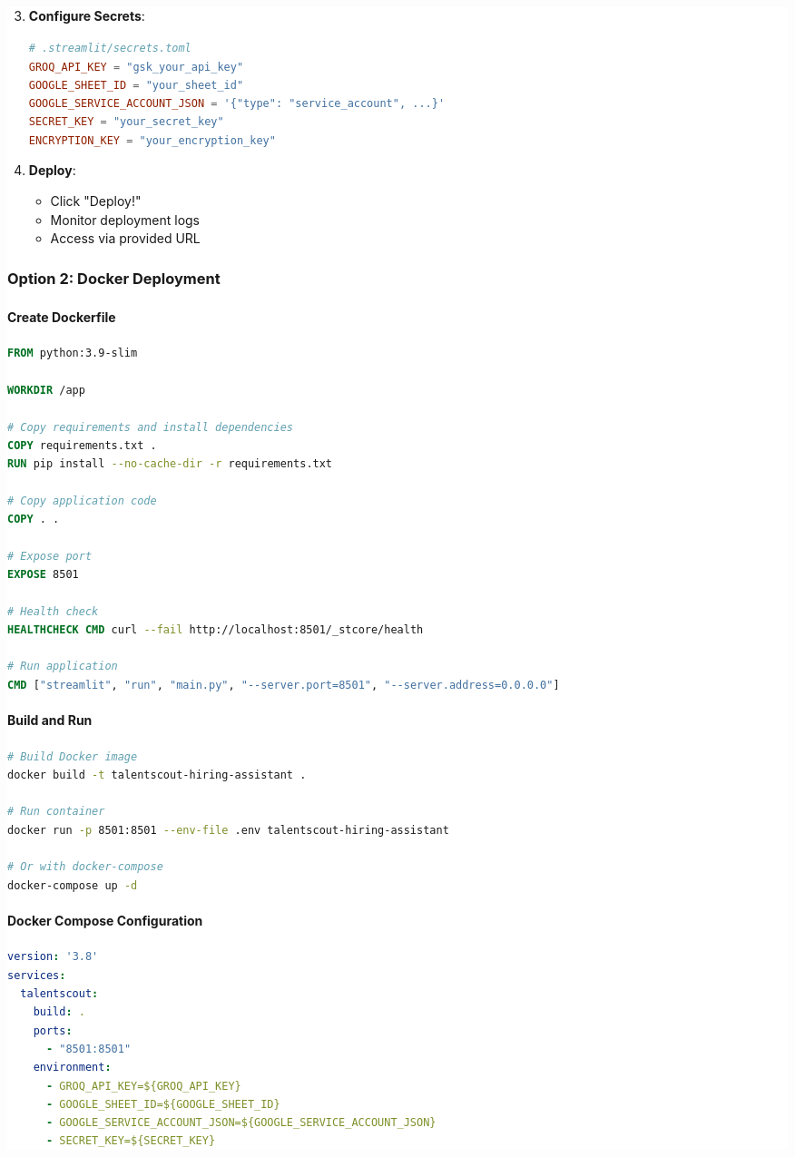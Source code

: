 3. **Configure Secrets**:
   ```toml
   # .streamlit/secrets.toml
   GROQ_API_KEY = "gsk_your_api_key"
   GOOGLE_SHEET_ID = "your_sheet_id"
   GOOGLE_SERVICE_ACCOUNT_JSON = '{"type": "service_account", ...}'
   SECRET_KEY = "your_secret_key"
   ENCRYPTION_KEY = "your_encryption_key"
   ```

4. **Deploy**:
   - Click "Deploy!"
   - Monitor deployment logs
   - Access via provided URL

### Option 2: Docker Deployment

#### Create Dockerfile
```dockerfile
FROM python:3.9-slim

WORKDIR /app

# Copy requirements and install dependencies
COPY requirements.txt .
RUN pip install --no-cache-dir -r requirements.txt

# Copy application code
COPY . .

# Expose port
EXPOSE 8501

# Health check
HEALTHCHECK CMD curl --fail http://localhost:8501/_stcore/health

# Run application
CMD ["streamlit", "run", "main.py", "--server.port=8501", "--server.address=0.0.0.0"]
```

#### Build and Run
```bash
# Build Docker image
docker build -t talentscout-hiring-assistant .

# Run container
docker run -p 8501:8501 --env-file .env talentscout-hiring-assistant

# Or with docker-compose
docker-compose up -d
```

#### Docker Compose Configuration
```yaml
version: '3.8'
services:
  talentscout:
    build: .
    ports:
      - "8501:8501"
    environment:
      - GROQ_API_KEY=${GROQ_API_KEY}
      - GOOGLE_SHEET_ID=${GOOGLE_SHEET_ID}
      - GOOGLE_SERVICE_ACCOUNT_JSON=${GOOGLE_SERVICE_ACCOUNT_JSON}
      - SECRET_KEY=${SECRET_KEY}
```